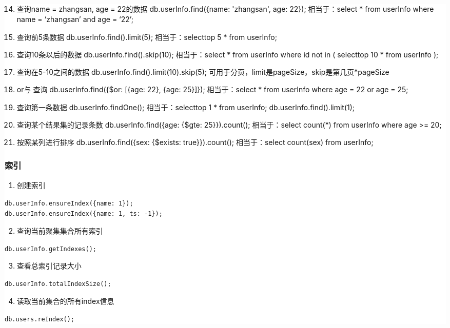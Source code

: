 14. 查询name = zhangsan, age = 22的数据
db.userInfo.find({name: 'zhangsan', age: 22});
相当于：select * from userInfo where name = ‘zhangsan’ and age = ‘22’;
 
15. 查询前5条数据
db.userInfo.find().limit(5);
相当于：selecttop 5 * from userInfo;
 
16. 查询10条以后的数据
db.userInfo.find().skip(10);
相当于：select * from userInfo where id not in (
selecttop 10 * from userInfo
);
 
17. 查询在5-10之间的数据
db.userInfo.find().limit(10).skip(5);
可用于分页，limit是pageSize，skip是第几页*pageSize
 
18. or与 查询
db.userInfo.find({$or: [{age: 22}, {age: 25}]});
相当于：select * from userInfo where age = 22 or age = 25;
 
19. 查询第一条数据
db.userInfo.findOne();
相当于：selecttop 1 * from userInfo;
db.userInfo.find().limit(1);
 
20. 查询某个结果集的记录条数
db.userInfo.find({age: {$gte: 25}}).count();
相当于：select count(*) from userInfo where age >= 20;
 
21. 按照某列进行排序
db.userInfo.find({sex: {$exists: true}}).count();
相当于：select count(sex) from userInfo;

### 索引

1. 创建索引
```
db.userInfo.ensureIndex({name: 1});
db.userInfo.ensureIndex({name: 1, ts: -1});
```
 
2. 查询当前聚集集合所有索引
```
db.userInfo.getIndexes();
```
 
3. 查看总索引记录大小
```
db.userInfo.totalIndexSize();
```
 
4. 读取当前集合的所有index信息
```
db.users.reIndex();
```
 